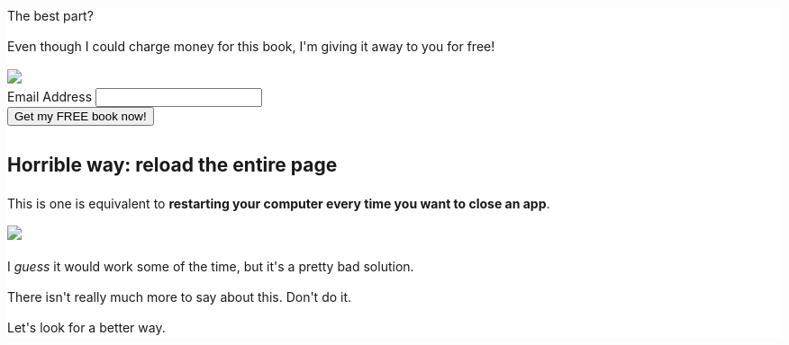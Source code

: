 The best part?

Even though I could charge money for this book, I'm giving it away to you for free!

<div class="cta">
  <img src="/front-cover.png" />
  <form
    action="https://michaelnthiessen.us7.list-manage.com/subscribe/post?u=aac07b28d06210ba964471dcf&amp;id=a98572f937"
    method="post"
    id="mc-embedded-subscribe-form"
    name="mc-embedded-subscribe-form"
    class="validate"
    target="_blank"
    noValidate
  >
    <div id="mc_embed_signup_scroll">
      <div class="mc-field-group">
        <label htmlFor="mce-EMAIL">Email Address </label>
        <input
          type="email"
          name="EMAIL"
          class="required email"
          id="mce-EMAIL"
        />
      </div>
      <div id="mce-responses" class="clear">
        <div class="response" id="mce-error-response"></div>
        <div class="response" id="mce-success-response"></div>
      </div>
      <div aria-hidden="true" hidden>
        <input type="text" name="b_aac07b28d06210ba964471dcf_a98572f937" tabIndex="-1" value=""/>
      </div>
      <div className="clear">
        <input type="submit" value="Get my FREE book now!" name="subscribe" id="mc-embedded-subscribe" class="button subscribe" />
      </div>
    </div>
  </form>
</div>

## Horrible way: reload the entire page
This is one is equivalent to **restarting your computer every time you want to close an app**.

![](https://media.giphy.com/media/ctWAgnlF7GXAmEJjZ7/giphy.gif)

I _guess_ it would work some of the time, but it's a pretty bad solution.

There isn't really much more to say about this. Don't do it.

Let's look for a better way.
